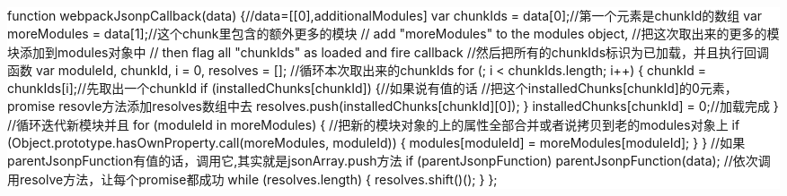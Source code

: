   <span class="hljs-function"><span class="hljs-keyword">function</span> <span class="hljs-title">webpackJsonpCallback</span>(<span class="hljs-params">data</span>) </span>{<span class="hljs-comment">//data=[[0],additionalModules]</span>
    <span class="hljs-keyword">var</span> chunkIds = data[<span class="hljs-number">0</span>];<span class="hljs-comment">//&#x7B2C;&#x4E00;&#x4E2A;&#x5143;&#x7D20;&#x662F;chunkId&#x7684;&#x6570;&#x7EC4;</span>
    <span class="hljs-keyword">var</span> moreModules = data[<span class="hljs-number">1</span>];<span class="hljs-comment">//&#x8FD9;&#x4E2A;chunk&#x91CC;&#x5305;&#x542B;&#x7684;&#x989D;&#x5916;&#x66F4;&#x591A;&#x7684;&#x6A21;&#x5757;</span>
    <span class="hljs-comment">// add &quot;moreModules&quot; to the modules object,</span>
    <span class="hljs-comment">//&#x628A;&#x8FD9;&#x6B21;&#x53D6;&#x51FA;&#x6765;&#x7684;&#x66F4;&#x591A;&#x7684;&#x6A21;&#x5757;&#x6DFB;&#x52A0;&#x5230;modules&#x5BF9;&#x8C61;&#x4E2D;</span>
    <span class="hljs-comment">// then flag all &quot;chunkIds&quot; as loaded and fire callback</span>
    <span class="hljs-comment">//&#x7136;&#x540E;&#x628A;&#x6240;&#x6709;&#x7684;chunkIds&#x6807;&#x8BC6;&#x4E3A;&#x5DF2;&#x52A0;&#x8F7D;&#xFF0C;&#x5E76;&#x4E14;&#x6267;&#x884C;&#x56DE;&#x8C03;&#x51FD;&#x6570;</span>
    <span class="hljs-keyword">var</span> moduleId, chunkId, i = <span class="hljs-number">0</span>, resolves = [];
    <span class="hljs-comment">//&#x5FAA;&#x73AF;&#x672C;&#x6B21;&#x53D6;&#x51FA;&#x6765;&#x7684;chunkIds</span>
    <span class="hljs-keyword">for</span> (; i &lt; chunkIds.length; i++) {
      chunkId = chunkIds[i];<span class="hljs-comment">//&#x5148;&#x53D6;&#x51FA;&#x4E00;&#x4E2A;chunkId</span>
      <span class="hljs-keyword">if</span> (installedChunks[chunkId]) {<span class="hljs-comment">//&#x5982;&#x679C;&#x8BF4;&#x6709;&#x503C;&#x7684;&#x8BDD;</span>
        <span class="hljs-comment">//&#x628A;&#x8FD9;&#x4E2A;installedChunks[chunkId]&#x7684;0&#x5143;&#x7D20;&#xFF0C;promise resovle&#x65B9;&#x6CD5;&#x6DFB;&#x52A0;resolves&#x6570;&#x7EC4;&#x4E2D;&#x53BB;</span>
        resolves.push(installedChunks[chunkId][<span class="hljs-number">0</span>]);
      }
      installedChunks[chunkId] = <span class="hljs-number">0</span>;<span class="hljs-comment">//&#x52A0;&#x8F7D;&#x5B8C;&#x6210;</span>
    }
    <span class="hljs-comment">//&#x5FAA;&#x73AF;&#x8FED;&#x4EE3;&#x65B0;&#x6A21;&#x5757;&#x5E76;&#x4E14;</span>
    <span class="hljs-keyword">for</span> (moduleId <span class="hljs-keyword">in</span> moreModules) {
      <span class="hljs-comment">//&#x628A;&#x65B0;&#x7684;&#x6A21;&#x5757;&#x5BF9;&#x8C61;&#x7684;&#x4E0A;&#x7684;&#x5C5E;&#x6027;&#x5168;&#x90E8;&#x5408;&#x5E76;&#x6216;&#x8005;&#x8BF4;&#x62F7;&#x8D1D;&#x5230;&#x8001;&#x7684;modules&#x5BF9;&#x8C61;&#x4E0A;</span>
      <span class="hljs-keyword">if</span> (<span class="hljs-built_in">Object</span>.prototype.hasOwnProperty.call(moreModules, moduleId)) {
        modules[moduleId] = moreModules[moduleId];
      }
    }
    <span class="hljs-comment">//&#x5982;&#x679C;parentJsonpFunction&#x6709;&#x503C;&#x7684;&#x8BDD;&#xFF0C;&#x8C03;&#x7528;&#x5B83;,&#x5176;&#x5B9E;&#x5C31;&#x662F;jsonArray.push&#x65B9;&#x6CD5;</span>
    <span class="hljs-keyword">if</span> (parentJsonpFunction) parentJsonpFunction(data);
    <span class="hljs-comment">//&#x4F9D;&#x6B21;&#x8C03;&#x7528;resolve&#x65B9;&#x6CD5;&#xFF0C;&#x8BA9;&#x6BCF;&#x4E2A;promise&#x90FD;&#x6210;&#x529F;</span>
    <span class="hljs-keyword">while</span> (resolves.length) {
      resolves.shift()();
    }
  };
